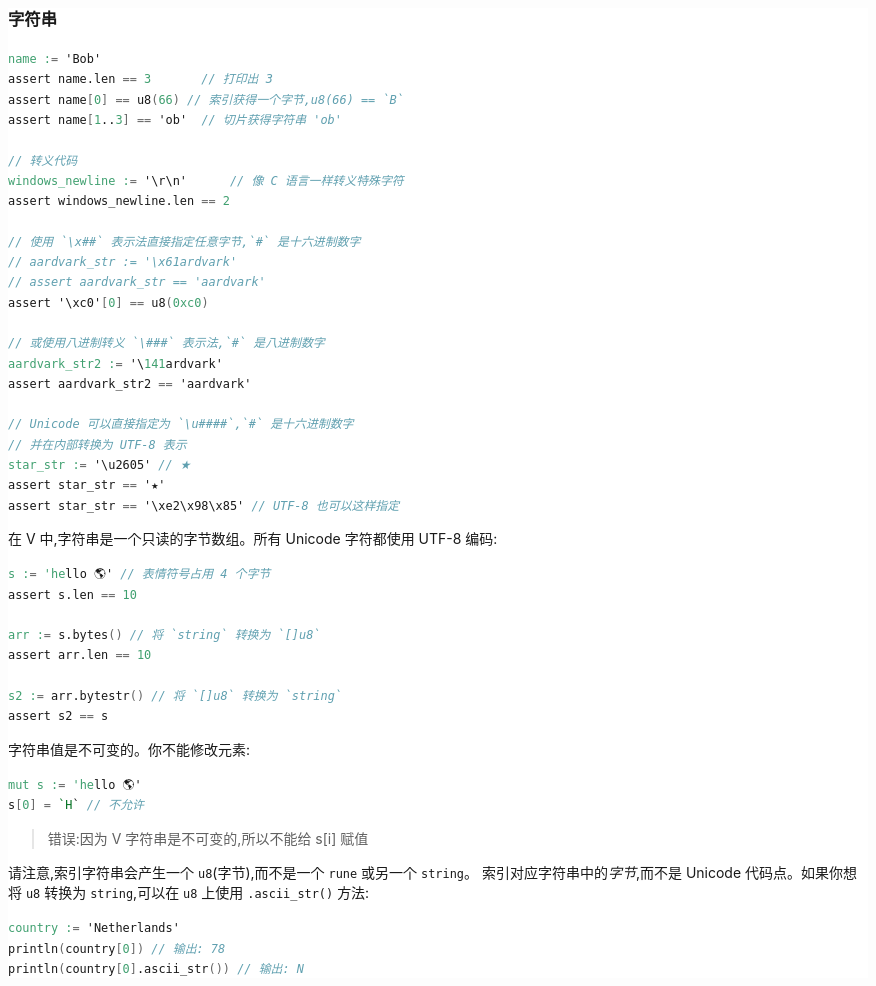 ### 字符串

```v
name := 'Bob'  
assert name.len == 3       // 打印出 3
assert name[0] == u8(66) // 索引获得一个字节,u8(66) == `B`
assert name[1..3] == 'ob'  // 切片获得字符串 'ob'

// 转义代码
windows_newline := '\r\n'      // 像 C 语言一样转义特殊字符  
assert windows_newline.len == 2

// 使用 `\x##` 表示法直接指定任意字节,`#` 是十六进制数字
// aardvark_str := '\x61ardvark' 
// assert aardvark_str == 'aardvark'
assert '\xc0'[0] == u8(0xc0) 

// 或使用八进制转义 `\###` 表示法,`#` 是八进制数字
aardvark_str2 := '\141ardvark'
assert aardvark_str2 == 'aardvark'

// Unicode 可以直接指定为 `\u####`,`#` 是十六进制数字
// 并在内部转换为 UTF-8 表示  
star_str := '\u2605' // ★
assert star_str == '★'
assert star_str == '\xe2\x98\x85' // UTF-8 也可以这样指定
```

在 V 中,字符串是一个只读的字节数组。所有 Unicode 字符都使用 UTF-8 编码:

```v
s := 'hello 🌎' // 表情符号占用 4 个字节
assert s.len == 10  

arr := s.bytes() // 将 `string` 转换为 `[]u8`
assert arr.len == 10

s2 := arr.bytestr() // 将 `[]u8` 转换为 `string`
assert s2 == s
```

字符串值是不可变的。你不能修改元素:

```v
mut s := 'hello 🌎'
s[0] = `H` // 不允许
```

> 错误:因为 V 字符串是不可变的,所以不能给 s[i] 赋值

请注意,索引字符串会产生一个 `u8`(字节),而不是一个 `rune` 或另一个 `string`。 索引对应字符串中的*字节*,而不是 Unicode 代码点。如果你想将 `u8` 转换为 `string`,可以在 `u8` 上使用 `.ascii_str()` 方法:

```v
country := 'Netherlands'
println(country[0]) // 输出: 78
println(country[0].ascii_str()) // 输出: N
```
